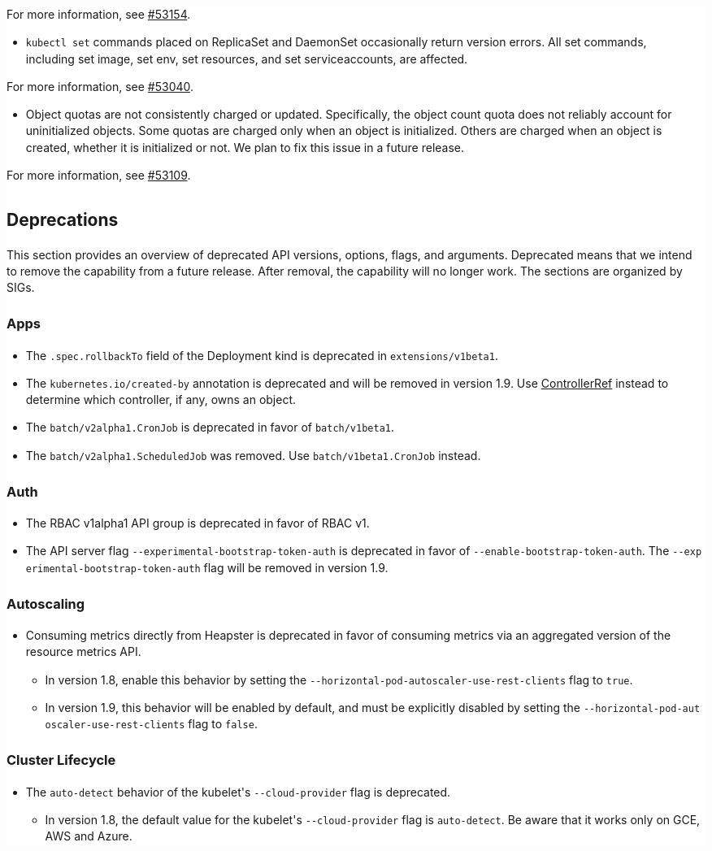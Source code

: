 For more information, see [#53154](https://github.com/kubernetes/kubernetes/issues/53154).

* `kubectl set` commands placed on ReplicaSet and DaemonSet occasionally return version errors. All set commands, including set image, set env, set resources, and set serviceaccounts, are affected.

For more information, see [#53040](https://github.com/kubernetes/kubernetes/issues/53040).

* Object quotas are not consistently charged or updated. Specifically, the object count quota does not reliably account for uninitialized objects. Some quotas are charged only when an object is initialized. Others are charged when an object is created, whether it is initialized or not. We plan to fix this issue in a future release.

For more information, see [#53109](https://github.com/kubernetes/kubernetes/issues/53109).

## Deprecations

This section provides an overview of deprecated API versions, options, flags, and arguments. Deprecated means that we intend to remove the capability from a future release. After removal, the capability will no longer work. The sections are organized by SIGs.

### Apps

- The `.spec.rollbackTo` field of the Deployment kind is deprecated in `extensions/v1beta1`.

- The `kubernetes.io/created-by` annotation is deprecated and will be removed in version 1.9.
  Use [ControllerRef](https://github.com/kubernetes/community/blob/master/contributors/design-proposals/api-machinery/controller-ref.md) instead to determine which controller, if any, owns an object.

 - The `batch/v2alpha1.CronJob` is deprecated in favor of `batch/v1beta1`.

 - The `batch/v2alpha1.ScheduledJob` was removed. Use `batch/v1beta1.CronJob` instead.

### Auth

 - The RBAC v1alpha1 API group is deprecated in favor of RBAC v1.

 - The API server flag `--experimental-bootstrap-token-auth` is deprecated in favor of `--enable-bootstrap-token-auth`. The `--experimental-bootstrap-token-auth` flag will be removed in version 1.9.

### Autoscaling

 - Consuming metrics directly from Heapster is deprecated in favor of
   consuming metrics via an aggregated version of the resource metrics API.

   - In version 1.8, enable this behavior by setting the
     `--horizontal-pod-autoscaler-use-rest-clients` flag to `true`.

   - In version 1.9, this behavior will be enabled by default, and must be explicitly
     disabled by setting the `--horizontal-pod-autoscaler-use-rest-clients` flag to `false`.

### Cluster Lifecycle

- The `auto-detect` behavior of the kubelet's `--cloud-provider` flag is deprecated.

  - In version 1.8, the default value for the kubelet's `--cloud-provider` flag is `auto-detect`. Be aware that it works only on GCE, AWS and Azure.
